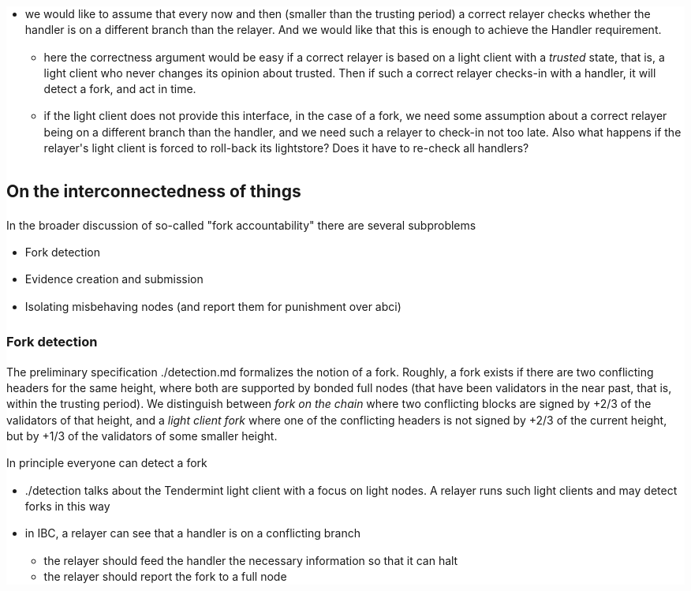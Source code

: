 - we would like to assume that every now and then (smaller than the
  trusting period) a correct relayer checks whether the handler is on a
  different branch than the relayer.
  And we would like that this is enough to achieve
  the Handler requirement.
  
   - here the correctness argument would be easy if a correct relayer is
     based on a light client with a *trusted* state, that is, a light
     client who never changes its opinion about trusted. Then if such a
     correct relayer checks-in with a handler, it will detect a fork, and
     act in time.

   - if the light client does not provide this interface, in the case of
     a fork, we need some assumption about a correct relayer being on a
     different branch than the handler, and we need such a relayer to
	 check-in not too late. Also
     what happens if the relayer's light client is forced to roll-back
     its lightstore?
     Does it have to re-check all handlers?




## On the interconnectedness of things

In the broader discussion of so-called "fork accountability" there are
several subproblems

- Fork detection

- Evidence creation and submission

- Isolating misbehaving nodes (and report them for punishment over abci)


### Fork detection

The preliminary specification ./detection.md formalizes the notion of
a fork. Roughly, a fork exists if there are two conflicting headers
for the same height, where both are supported by bonded full nodes
(that have been validators in the near past, that is, within the
trusting period). We distinguish between *fork on the chain* where two
conflicting blocks are signed by +2/3 of the validators of that
height, and a *light client fork* where one of the conflicting headers
is not signed by  +2/3 of the current height, but by +1/3 of the
validators of some smaller height.

In principle everyone can detect a fork

- ./detection talks about the Tendermint light client with a focus on
  light nodes. A relayer runs such light clients and may detect
  forks in this way

- in IBC, a relayer can see that a handler is on a conflicting branch
    - the relayer should feed the handler the necessary information so
      that it can halt
	- the relayer should report the fork to a full node
	